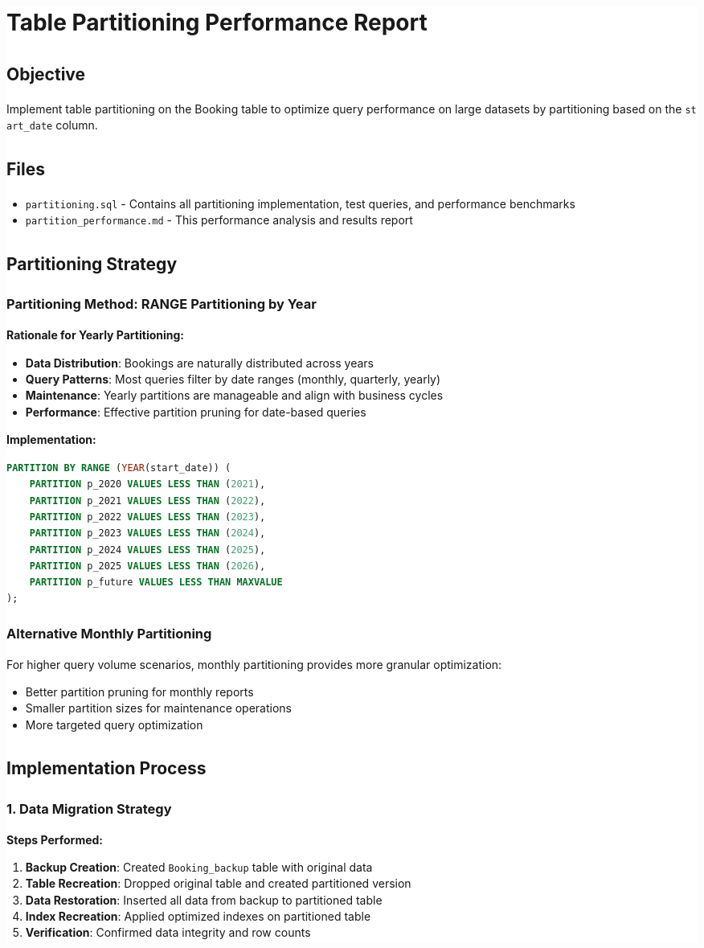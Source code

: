 # Table Partitioning Performance Report

## Objective

Implement table partitioning on the Booking table to optimize query performance on large datasets by partitioning based on the `start_date` column.

## Files

- `partitioning.sql` - Contains all partitioning implementation, test queries, and performance benchmarks
- `partition_performance.md` - This performance analysis and results report

## Partitioning Strategy

### Partitioning Method: RANGE Partitioning by Year

**Rationale for Yearly Partitioning:**
- **Data Distribution**: Bookings are naturally distributed across years
- **Query Patterns**: Most queries filter by date ranges (monthly, quarterly, yearly)
- **Maintenance**: Yearly partitions are manageable and align with business cycles
- **Performance**: Effective partition pruning for date-based queries

**Implementation:**
```sql
PARTITION BY RANGE (YEAR(start_date)) (
    PARTITION p_2020 VALUES LESS THAN (2021),
    PARTITION p_2021 VALUES LESS THAN (2022),
    PARTITION p_2022 VALUES LESS THAN (2023),
    PARTITION p_2023 VALUES LESS THAN (2024),
    PARTITION p_2024 VALUES LESS THAN (2025),
    PARTITION p_2025 VALUES LESS THAN (2026),
    PARTITION p_future VALUES LESS THAN MAXVALUE
);
```

### Alternative Monthly Partitioning

For higher query volume scenarios, monthly partitioning provides more granular optimization:
- Better partition pruning for monthly reports
- Smaller partition sizes for maintenance operations
- More targeted query optimization

## Implementation Process

### 1. Data Migration Strategy

**Steps Performed:**
1. **Backup Creation**: Created `Booking_backup` table with original data
2. **Table Recreation**: Dropped original table and created partitioned version
3. **Data Restoration**: Inserted all data from backup to partitioned table
4. **Index Recreation**: Applied optimized indexes on partitioned table
5. **Verification**: Confirmed data integrity and row counts
